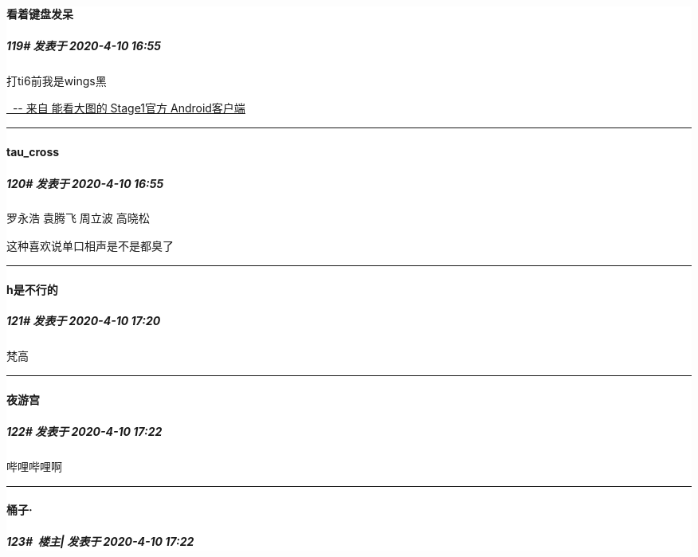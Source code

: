 ####  看着键盘发呆  
##### 119#       发表于 2020-4-10 16:55




打ti6前我是wings黑

[  -- 来自 能看大图的 Stage1官方 Android客户端](https://www.coolapk.com/apk/140634)







-----

####  tau_cross  
##### 120#       发表于 2020-4-10 16:55




罗永浩 袁腾飞 周立波 高晓松

这种喜欢说单口相声是不是都臭了







-----

####  h是不行的  
##### 121#       发表于 2020-4-10 17:20




梵高







-----

####  夜游宫  
##### 122#       发表于 2020-4-10 17:22




哔哩哔哩啊







-----

####  桶子·  
##### 123#         楼主| 发表于 2020-4-10 17:22
